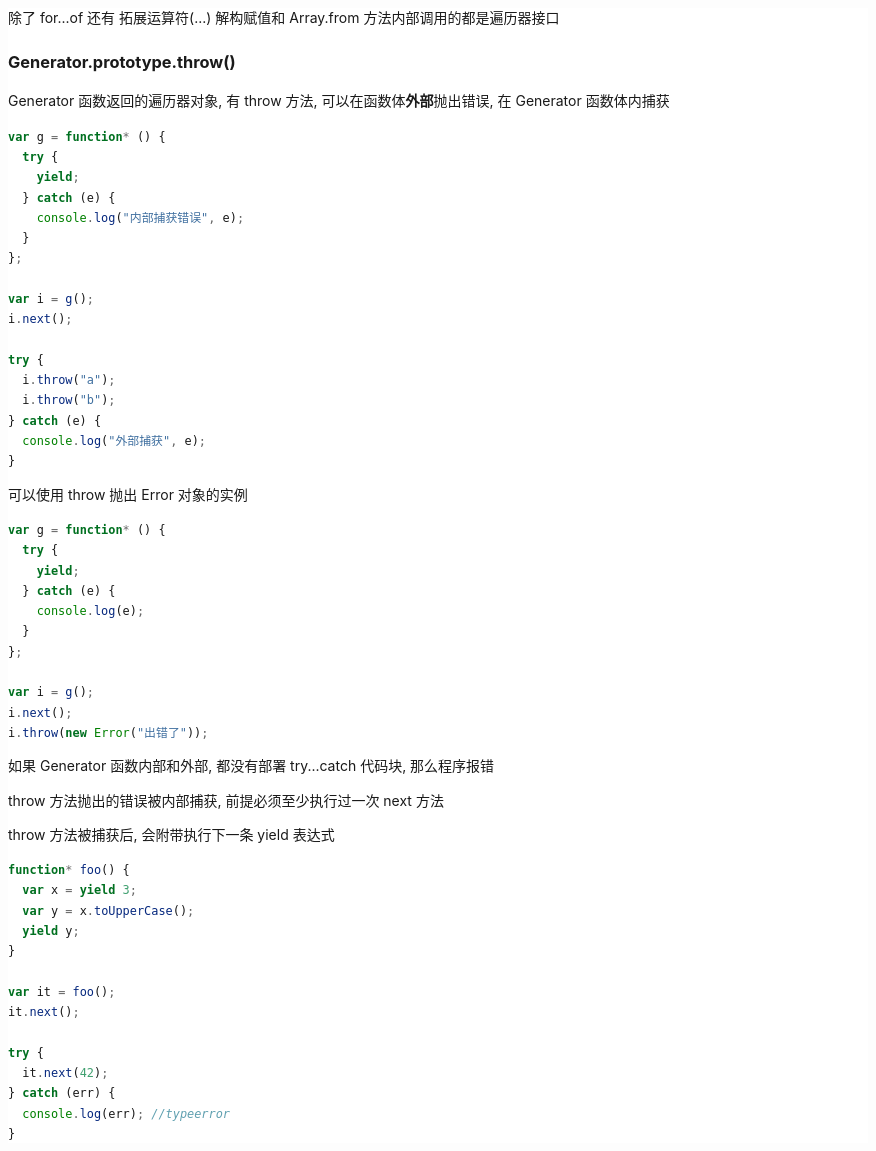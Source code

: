 除了 for...of 还有 拓展运算符(...) 解构赋值和 Array.from 方法内部调用的都是遍历器接口

### Generator.prototype.throw()

Generator 函数返回的遍历器对象, 有 throw 方法, 可以在函数体**外部**抛出错误, 在 Generator 函数体内捕获

```js
var g = function* () {
  try {
    yield;
  } catch (e) {
    console.log("内部捕获错误", e);
  }
};

var i = g();
i.next();

try {
  i.throw("a");
  i.throw("b");
} catch (e) {
  console.log("外部捕获", e);
}
```

可以使用 throw 抛出 Error 对象的实例

```js
var g = function* () {
  try {
    yield;
  } catch (e) {
    console.log(e);
  }
};

var i = g();
i.next();
i.throw(new Error("出错了"));
```

如果 Generator 函数内部和外部, 都没有部署 try...catch 代码块, 那么程序报错

throw 方法抛出的错误被内部捕获, 前提必须至少执行过一次 next 方法

throw 方法被捕获后, 会附带执行下一条 yield 表达式

```js
function* foo() {
  var x = yield 3;
  var y = x.toUpperCase();
  yield y;
}

var it = foo();
it.next();

try {
  it.next(42);
} catch (err) {
  console.log(err); //typeerror
}
```
